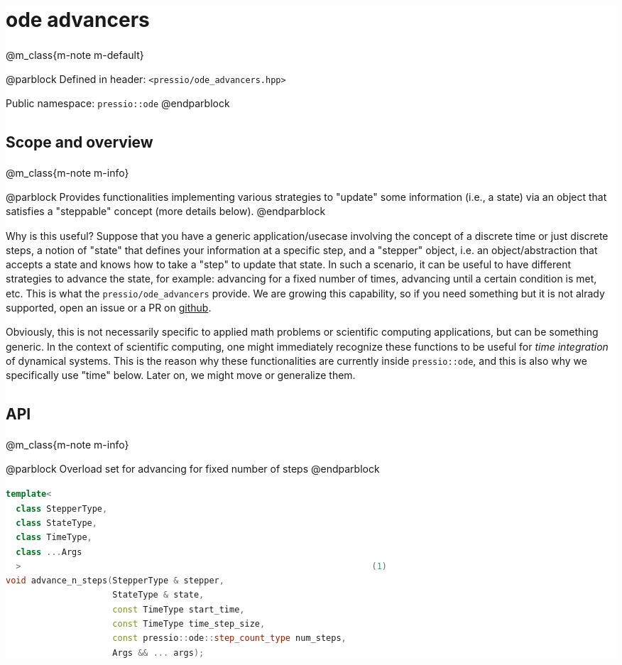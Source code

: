
# ode advancers


@m_class{m-note m-default}

@parblock
Defined in header: `<pressio/ode_advancers.hpp>`

Public namespace: `pressio::ode`
@endparblock


## Scope and overview

@m_class{m-note m-info}

@parblock
Provides functionalities implementing various strategies
to "update" some information (i.e., a state) via an object
that satisfies a "steppable" concept (more details below).
@endparblock


Why is this useful? Suppose that you have a generic application/usecase
involving the concept of a discrete time or just discrete steps,
a notion of "state" that defines your information at a specific step,
and a "stepper" object, i.e. an object/abstraction that accepts a state
and knows how to take a "step" to update that state.
In such a scenario, it can be useful to have different strategies
to advance the state, for example: advancing for a fixed number of times,
advancing until a certain condition is met, etc.
This is what the `pressio/ode_advancers` provide.
We are growing this capability, so if you need something but it is
not alrady supported, open an issue or a PR on [github](https://github.com/Pressio/pressio).

Obviously, this is not necessarily specific to applied math problems or
scientific computing applications, but can be something generic.
In the context of scientific computing, one might immediately recognize
these functions to be useful for *time integration* of dynamical systems.
This is the reason why these functionalities are currently inside `pressio::ode`,
and this is also why we specifically use "time" below.
Later on, we might move or generalize them.


## API

@m_class{m-note m-info}

@parblock
Overload set for advancing for fixed number of steps
@endparblock


```cpp
template<
  class StepperType,
  class StateType,
  class TimeType,
  class ...Args
  >																		(1)
void advance_n_steps(StepperType & stepper,
					 StateType & state,
					 const TimeType start_time,
					 const TimeType time_step_size,
					 const pressio::ode::step_count_type num_steps,
					 Args && ... args);

```